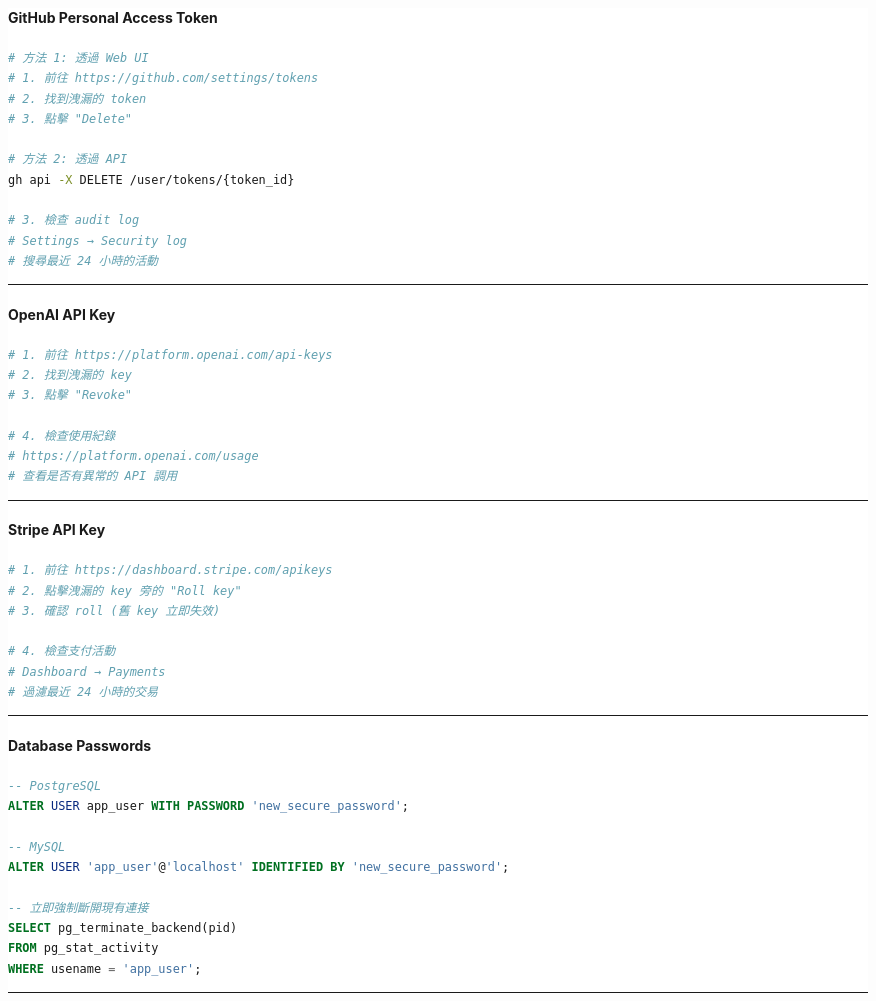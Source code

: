 #### GitHub Personal Access Token

```bash
# 方法 1: 透過 Web UI
# 1. 前往 https://github.com/settings/tokens
# 2. 找到洩漏的 token
# 3. 點擊 "Delete"

# 方法 2: 透過 API
gh api -X DELETE /user/tokens/{token_id}

# 3. 檢查 audit log
# Settings → Security log
# 搜尋最近 24 小時的活動
```

---

#### OpenAI API Key

```bash
# 1. 前往 https://platform.openai.com/api-keys
# 2. 找到洩漏的 key
# 3. 點擊 "Revoke"

# 4. 檢查使用紀錄
# https://platform.openai.com/usage
# 查看是否有異常的 API 調用
```

---

#### Stripe API Key

```bash
# 1. 前往 https://dashboard.stripe.com/apikeys
# 2. 點擊洩漏的 key 旁的 "Roll key"
# 3. 確認 roll (舊 key 立即失效)

# 4. 檢查支付活動
# Dashboard → Payments
# 過濾最近 24 小時的交易
```

---

#### Database Passwords

```sql
-- PostgreSQL
ALTER USER app_user WITH PASSWORD 'new_secure_password';

-- MySQL
ALTER USER 'app_user'@'localhost' IDENTIFIED BY 'new_secure_password';

-- 立即強制斷開現有連接
SELECT pg_terminate_backend(pid)
FROM pg_stat_activity
WHERE usename = 'app_user';
```

---